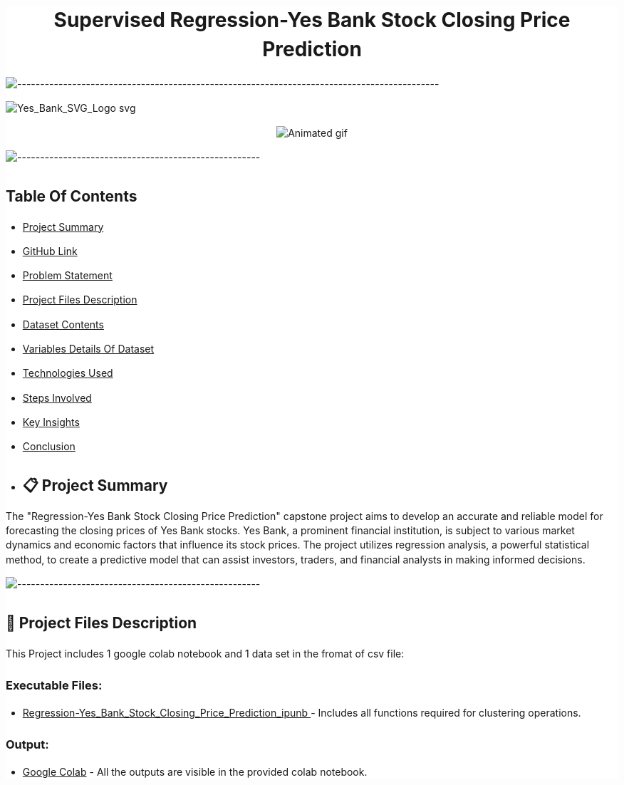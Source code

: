 <h1 align="center"> Supervised Regression-Yes Bank Stock Closing Price Prediction </h1>

![--------------------------------------------------------------------------------------------](https://github.com/andreasbm/readme/blob/master/assets/lines/grass.png)


![Yes_Bank_SVG_Logo svg](https://github.com/sanjaypatil91/Regression-Yes-Bank-Stock-Closing-Price-Prediction/assets/102731353/e2ad4fc4-5634-4de5-b35c-ed048e9b8a21)


<p align="center"> 
<img src="GIF/google play.gif" alt="Animated gif" height="282px">
</p>

![-----------------------------------------------------](https://raw.githubusercontent.com/andreasbm/readme/master/assets/lines/rainbow.png)
## Table Of Contents

- [Project Summary](project-Summary)
- [GitHub Link](GitHu-blink)
- [Problem Statement](problem-statements)
- [Project Files Description](project-files-description)
- [Dataset Contents](dataset-contents)
- [Variables Details Of Dataset](variables-details-of-dataset)
- [Technologies Used](technologies-used)
- [Steps Involved](#steps-involved)
- [Key Insights](key-insights)
- [Conclusion](conclusion)

- ## 📋 Project Summary
The "Regression-Yes Bank Stock Closing Price Prediction" capstone project aims to develop an accurate and reliable model for forecasting the closing prices of Yes Bank stocks. Yes Bank, a prominent financial institution, is subject to various market dynamics and economic factors that influence its stock prices. The project utilizes regression analysis, a powerful statistical method, to create a predictive model that can assist investors, traders, and financial analysts in making informed decisions.

![-----------------------------------------------------](https://raw.githubusercontent.com/andreasbm/readme/master/assets/lines/rainbow.png)


##  💾 Project Files Description

<p>This Project includes 1 google colab notebook and 1 data set in the fromat of csv file:</p>

### Executable Files:
- [Regression-Yes_Bank_Stock_Closing_Price_Prediction_ipunb
](https://github.com/sanjaypatil91/Regression-Yes-Bank-Stock-Closing-Price-Prediction) - Includes all functions required for clustering operations.

### Output:
- [Google Colab](https://github.com/San13deep/Play-Store-App-Review-Analysis/blob/main/Play_Store_App_Review_Analysis_Capstone_Project.ipynb) - All the outputs are visible in the provided colab notebook.
